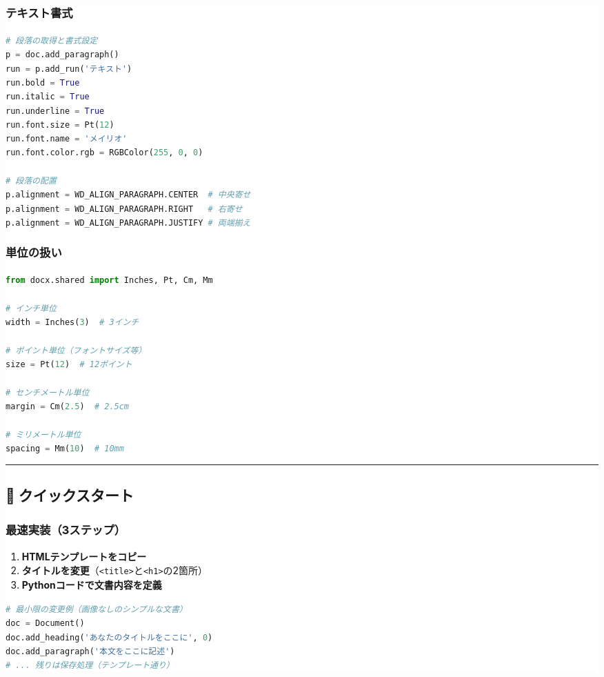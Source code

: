 ### **テキスト書式**
```python
# 段落の取得と書式設定
p = doc.add_paragraph()
run = p.add_run('テキスト')
run.bold = True
run.italic = True
run.underline = True
run.font.size = Pt(12)
run.font.name = 'メイリオ'
run.font.color.rgb = RGBColor(255, 0, 0)

# 段落の配置
p.alignment = WD_ALIGN_PARAGRAPH.CENTER  # 中央寄せ
p.alignment = WD_ALIGN_PARAGRAPH.RIGHT   # 右寄せ
p.alignment = WD_ALIGN_PARAGRAPH.JUSTIFY # 両端揃え
```

### **単位の扱い**
```python
from docx.shared import Inches, Pt, Cm, Mm

# インチ単位
width = Inches(3)  # 3インチ

# ポイント単位（フォントサイズ等）
size = Pt(12)  # 12ポイント

# センチメートル単位
margin = Cm(2.5)  # 2.5cm

# ミリメートル単位
spacing = Mm(10)  # 10mm
```

---

## **🚀 クイックスタート**

### **最速実装（3ステップ）**

1. **HTMLテンプレートをコピー**
2. **タイトルを変更**（`<title>`と`<h1>`の2箇所）
3. **Pythonコードで文書内容を定義**

```python
# 最小限の変更例（画像なしのシンプルな文書）
doc = Document()
doc.add_heading('あなたのタイトルをここに', 0)
doc.add_paragraph('本文をここに記述')
# ... 残りは保存処理（テンプレート通り）
```
